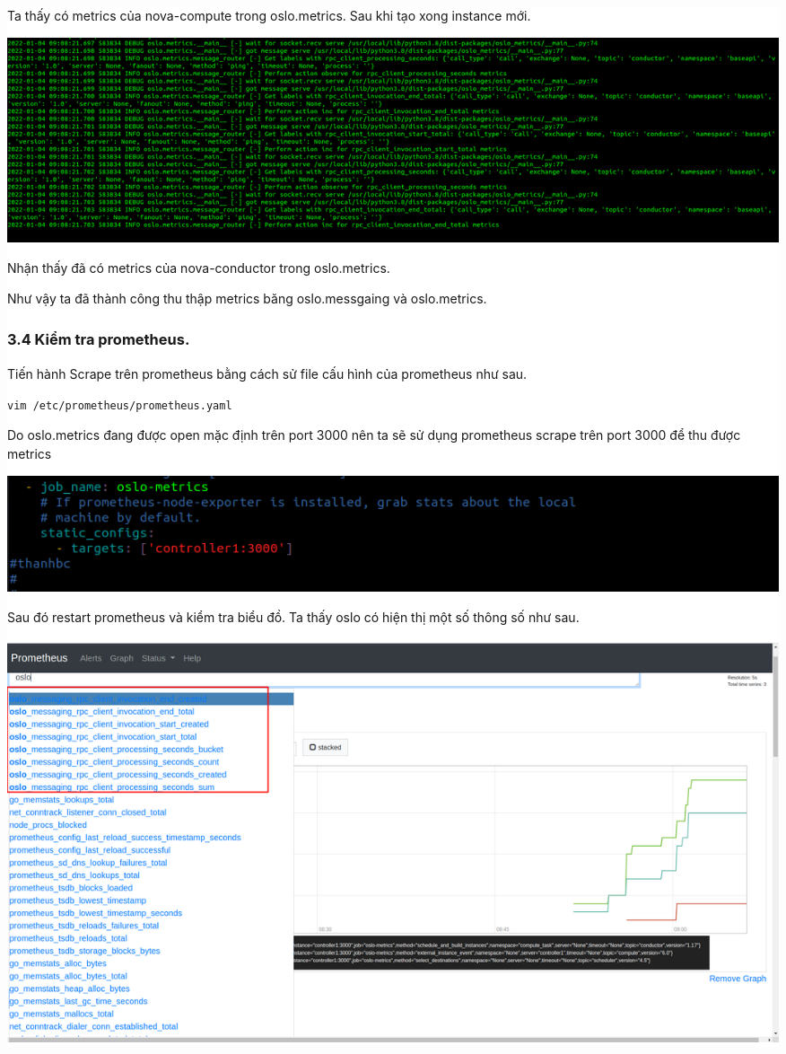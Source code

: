 Ta thấy có metrics của nova-compute trong oslo.metrics.
Sau khi tạo xong instance mới.

![](osloimg/oslo-4.png)

Nhận thấy đã có metrics  của nova-conductor trong oslo.metrics.

Như vậy ta đã thành công thu thập metrics băng oslo.messgaing  và oslo.metrics.

### 3.4 Kiểm tra prometheus.
Tiến hành Scrape trên prometheus bằng cách sử file cấu hình của prometheus như sau. 

`vim /etc/prometheus/prometheus.yaml`

Do oslo.metrics đang được open mặc định trên port 3000  nên ta sẽ sử dụng prometheus scrape trên port 3000 để thu được metrics

![](osloimg/oslo-5.png)

Sau đó restart  prometheus và kiểm tra biểu đồ.
Ta thấy oslo có hiện thị một số thông số như sau.

![](osloimg/oslo-6.png)
